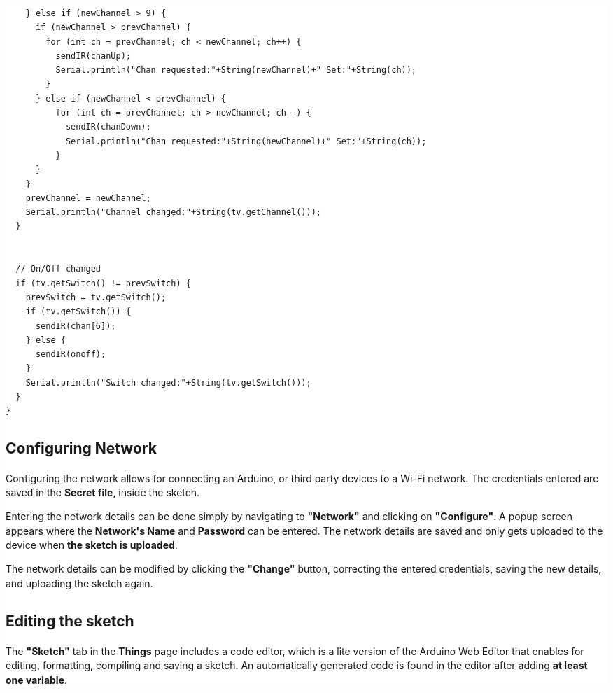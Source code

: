 ```arduino
    } else if (newChannel > 9) {
      if (newChannel > prevChannel) {
        for (int ch = prevChannel; ch < newChannel; ch++) {
          sendIR(chanUp);
          Serial.println("Chan requested:"+String(newChannel)+" Set:"+String(ch));  
        }  
      } else if (newChannel < prevChannel) {
          for (int ch = prevChannel; ch > newChannel; ch--) {
            sendIR(chanDown);
            Serial.println("Chan requested:"+String(newChannel)+" Set:"+String(ch));  
          }
      }
    }
    prevChannel = newChannel;
    Serial.println("Channel changed:"+String(tv.getChannel()));
  }
  
  
  // On/Off changed
  if (tv.getSwitch() != prevSwitch) {
    prevSwitch = tv.getSwitch();
    if (tv.getSwitch()) {
      sendIR(chan[6]);
    } else {
      sendIR(onoff);
    }
    Serial.println("Switch changed:"+String(tv.getSwitch()));
  }
}

```

## Configuring Network

Configuring the network allows for connecting an Arduino, or third party devices to a Wi-Fi network. The credentials entered are saved in the **Secret file**, inside the sketch.

Entering the network details can be done simply by navigating to **"Network"** and clicking on **"Configure"**. A popup screen appears where the **Network's Name** and **Password** can be entered. The network details are saved and only gets uploaded to the device when **the sketch is uploaded**.

The network details can be modified by clicking the **"Change"** button, correcting the entered credentials, saving the new details, and uploading the sketch again.

## Editing the sketch

The **"Sketch"** tab in the **Things** page includes a code editor, which is a lite version of the Arduino Web Editor that enables for editing, formatting, compiling and saving a sketch. An automatically generated code is found in the editor after adding **at least one variable**.
